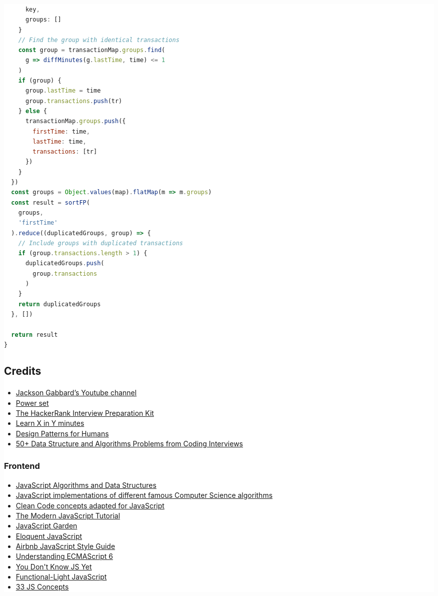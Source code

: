 ```js
      key,
      groups: []
    }
    // Find the group with identical transactions
    const group = transactionMap.groups.find(
      g => diffMinutes(g.lastTime, time) <= 1
    )
    if (group) {
      group.lastTime = time
      group.transactions.push(tr)
    } else {
      transactionMap.groups.push({
        firstTime: time,
        lastTime: time,
        transactions: [tr]
      })
    }
  })
  const groups = Object.values(map).flatMap(m => m.groups)
  const result = sortFP(
    groups,
    'firstTime'
  ).reduce((duplicatedGroups, group) => {
    // Include groups with duplicated transactions
    if (group.transactions.length > 1) {
      duplicatedGroups.push(
        group.transactions
      )
    }
    return duplicatedGroups
  }, [])
  
  return result
}
```

## Credits
- [Jackson Gabbard’s Youtube channel](https://www.youtube.com/channel/UCcdCkJKXlRoXVD03eo-q8mQ)
- [Power set](https://en.wikipedia.org/wiki/Power_set)
- [The HackerRank Interview Preparation Kit](https://www.hackerrank.com/interview/interview-preparation-kit)
- [Learn X in Y minutes](https://learnxinyminutes.com)
- [Design Patterns for Humans](https://github.com/kamranahmedse/design-patterns-for-humans)
- [50+ Data Structure and Algorithms Problems from Coding Interviews](https://dev.to/javinpaul/50-data-structure-and-algorithms-problems-from-coding-interviews-4lh2)

### Frontend
- [JavaScript Algorithms and Data Structures](https://github.com/trekhleb/javascript-algorithms)
- [JavaScript implementations of different famous Computer Science algorithms](https://mgechev.github.io/javascript-algorithms)
- [Clean Code concepts adapted for JavaScript](https://github.com/ryanmcdermott/clean-code-javascript)
- [The Modern JavaScript Tutorial](https://github.com/javascript-tutorial/en.javascript.info)
- [JavaScript Garden](http://bonsaiden.github.io/JavaScript-Garden)
- [Eloquent JavaScript](https://eloquentjavascript.net)
- [Airbnb JavaScript Style Guide](https://github.com/airbnb/javascript)
- [Understanding ECMAScript 6](https://leanpub.com/understandinges6/read)
- [You Don't Know JS Yet](https://github.com/getify/You-Dont-Know-JS)
- [Functional-Light JavaScript](https://github.com/getify/Functional-Light-JS)
- [33 JS Concepts](https://github.com/adonismendozaperez/33-js-conceptos)
